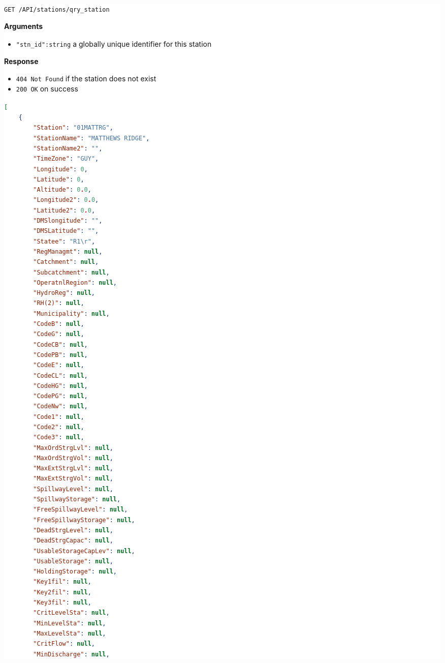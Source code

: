 `GET /API/stations/qry_station`

**Arguments**

- `"stn_id":string` a globally unique identifier for this station

**Response**

- `404 Not Found` if the station does not exist
- `200 OK` on success

```json
[
    {
        "Station": "01MATTRG",
        "StationName": "MATTHEWS RIDGE",
        "StationName2": "",
        "TimeZone": "GUY",
        "Longitude": 0,
        "Latitude": 0,
        "Altitude": 0.0,
        "Longitude2": 0.0,
        "Latitude2": 0.0,
        "DMSlongitude": "",
        "DMSLatitude": "",
        "Statee": "R1\r",
        "RegManagmt": null,
        "Catchment": null,
        "Subcatchment": null,
        "OperatnlRegion": null,
        "HydroReg": null,
        "RH(2)": null,
        "Municipality": null,
        "CodeB": null,
        "CodeG": null,
        "CodeCB": null,
        "CodePB": null,
        "CodeE": null,
        "CodeCL": null,
        "CodeHG": null,
        "CodePG": null,
        "CodeNw": null,
        "Code1": null,
        "Code2": null,
        "Code3": null,
        "MaxOrdStrgLvl": null,
        "MaxOrdStrgVol": null,
        "MaxExtStrgLvl": null,
        "MaxExtStrgVol": null,
        "SpillwayLevel": null,
        "SpillwayStorage": null,
        "FreeSpillwayLevel": null,
        "FreeSpillwayStorage": null,
        "DeadStrgLevel": null,
        "DeadStrgCapac": null,
        "UsableStorageCapLev": null,
        "UsableStorage": null,
        "HoldingStorage": null,
        "Key1fil": null,
        "Key2fil": null,
        "Key3fil": null,
        "CritLevelSta": null,
        "MinLevelSta": null,
        "MaxLevelSta": null,
        "CritFlow": null,
        "MinDischarge": null,
```